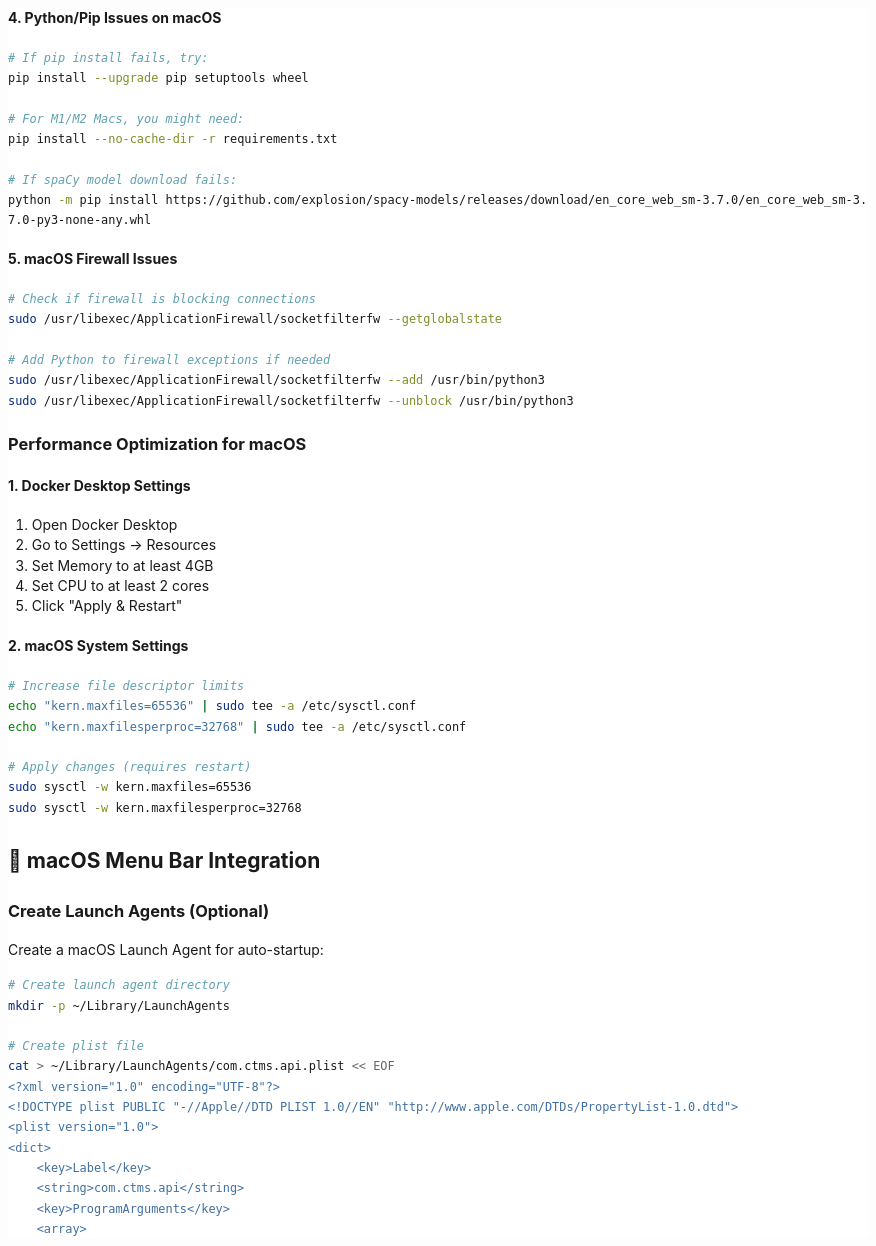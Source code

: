 #### 4. Python/Pip Issues on macOS
```bash
# If pip install fails, try:
pip install --upgrade pip setuptools wheel

# For M1/M2 Macs, you might need:
pip install --no-cache-dir -r requirements.txt

# If spaCy model download fails:
python -m pip install https://github.com/explosion/spacy-models/releases/download/en_core_web_sm-3.7.0/en_core_web_sm-3.7.0-py3-none-any.whl
```

#### 5. macOS Firewall Issues
```bash
# Check if firewall is blocking connections
sudo /usr/libexec/ApplicationFirewall/socketfilterfw --getglobalstate

# Add Python to firewall exceptions if needed
sudo /usr/libexec/ApplicationFirewall/socketfilterfw --add /usr/bin/python3
sudo /usr/libexec/ApplicationFirewall/socketfilterfw --unblock /usr/bin/python3
```

### Performance Optimization for macOS

#### 1. Docker Desktop Settings
1. Open Docker Desktop
2. Go to Settings → Resources
3. Set Memory to at least 4GB
4. Set CPU to at least 2 cores
5. Click "Apply & Restart"

#### 2. macOS System Settings
```bash
# Increase file descriptor limits
echo "kern.maxfiles=65536" | sudo tee -a /etc/sysctl.conf
echo "kern.maxfilesperproc=32768" | sudo tee -a /etc/sysctl.conf

# Apply changes (requires restart)
sudo sysctl -w kern.maxfiles=65536
sudo sysctl -w kern.maxfilesperproc=32768
```

## 📱 macOS Menu Bar Integration

### Create Launch Agents (Optional)

Create a macOS Launch Agent for auto-startup:

```bash
# Create launch agent directory
mkdir -p ~/Library/LaunchAgents

# Create plist file
cat > ~/Library/LaunchAgents/com.ctms.api.plist << EOF
<?xml version="1.0" encoding="UTF-8"?>
<!DOCTYPE plist PUBLIC "-//Apple//DTD PLIST 1.0//EN" "http://www.apple.com/DTDs/PropertyList-1.0.dtd">
<plist version="1.0">
<dict>
    <key>Label</key>
    <string>com.ctms.api</string>
    <key>ProgramArguments</key>
    <array>
```